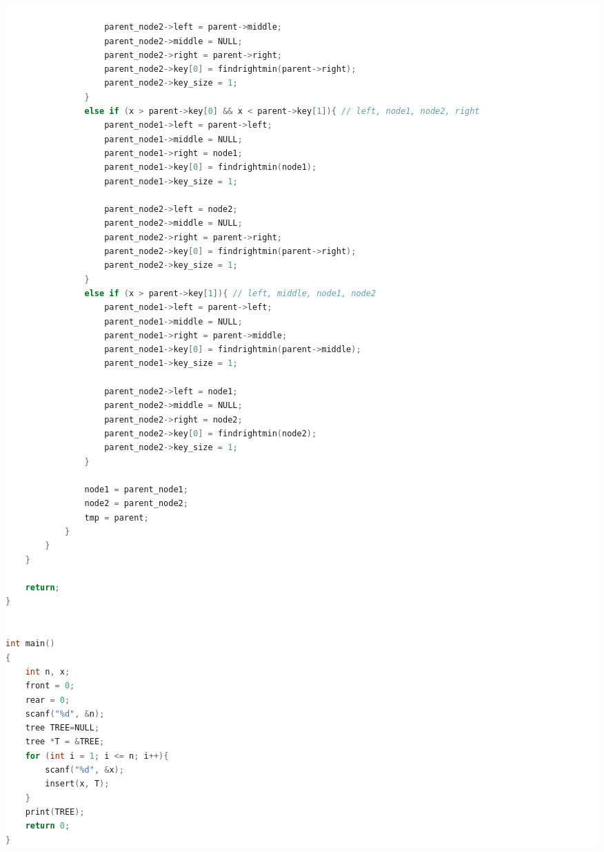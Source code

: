 ```c

                    parent_node2->left = parent->middle;
                    parent_node2->middle = NULL;
                    parent_node2->right = parent->right;
                    parent_node2->key[0] = findrightmin(parent->right);
                    parent_node2->key_size = 1;
                }
                else if (x > parent->key[0] && x < parent->key[1]){ // left, node1, node2, right 
                    parent_node1->left = parent->left;
                    parent_node1->middle = NULL;
                    parent_node1->right = node1;
                    parent_node1->key[0] = findrightmin(node1);
                    parent_node1->key_size = 1;

                    parent_node2->left = node2;
                    parent_node2->middle = NULL;
                    parent_node2->right = parent->right;
                    parent_node2->key[0] = findrightmin(parent->right);
                    parent_node2->key_size = 1;
                }
                else if (x > parent->key[1]){ // left, middle, node1, node2
                    parent_node1->left = parent->left;
                    parent_node1->middle = NULL;
                    parent_node1->right = parent->middle;
                    parent_node1->key[0] = findrightmin(parent->middle);
                    parent_node1->key_size = 1;

                    parent_node2->left = node1;
                    parent_node2->middle = NULL;
                    parent_node2->right = node2;
                    parent_node2->key[0] = findrightmin(node2);
                    parent_node2->key_size = 1;
                }

                node1 = parent_node1;
                node2 = parent_node2;
                tmp = parent;
            }
        }
    }

    return;
}


int main()
{
    int n, x;
    front = 0;
    rear = 0;
    scanf("%d", &n);
    tree TREE=NULL;
    tree *T = &TREE;
    for (int i = 1; i <= n; i++){
        scanf("%d", &x);
        insert(x, T);
    }
    print(TREE);
    return 0;
}
```
